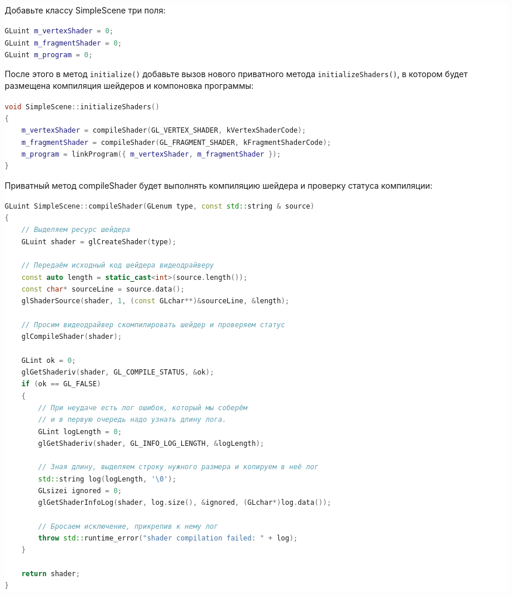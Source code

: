 Добавьте классу SimpleScene три поля:

```cpp
GLuint m_vertexShader = 0;
GLuint m_fragmentShader = 0;
GLuint m_program = 0;
```

После этого в метод `initialize()` добавьте вызов нового приватного метода `initializeShaders()`, в котором будет размещена компиляция шейдеров и компоновка программы:

```cpp
void SimpleScene::initializeShaders()
{
	m_vertexShader = compileShader(GL_VERTEX_SHADER, kVertexShaderCode);
	m_fragmentShader = compileShader(GL_FRAGMENT_SHADER, kFragmentShaderCode);
	m_program = linkProgram({ m_vertexShader, m_fragmentShader });
}
```

Приватный метод compileShader будет выполнять компиляцию шейдера и проверку статуса компиляции:

```cpp
GLuint SimpleScene::compileShader(GLenum type, const std::string & source)
{
	// Выделяем ресурс шейдера
	GLuint shader = glCreateShader(type);

	// Передаём исходный код шейдера видеодрайверу
	const auto length = static_cast<int>(source.length());
	const char* sourceLine = source.data();
	glShaderSource(shader, 1, (const GLchar**)&sourceLine, &length);

	// Просим видеодрайвер скомпилировать шейдер и проверяем статус
	glCompileShader(shader);

	GLint ok = 0;
	glGetShaderiv(shader, GL_COMPILE_STATUS, &ok);
	if (ok == GL_FALSE)
	{
		// При неудаче есть лог ошибок, который мы соберём
		// и в первую очередь надо узнать длину лога.
		GLint logLength = 0;
		glGetShaderiv(shader, GL_INFO_LOG_LENGTH, &logLength);

		// Зная длину, выделяем строку нужного размера и копируем в неё лог
		std::string log(logLength, '\0');
		GLsizei ignored = 0;
		glGetShaderInfoLog(shader, log.size(), &ignored, (GLchar*)log.data());

		// Бросаем исключение, прикрепив к нему лог
		throw std::runtime_error("shader compilation failed: " + log);
	}

	return shader;
}
```
